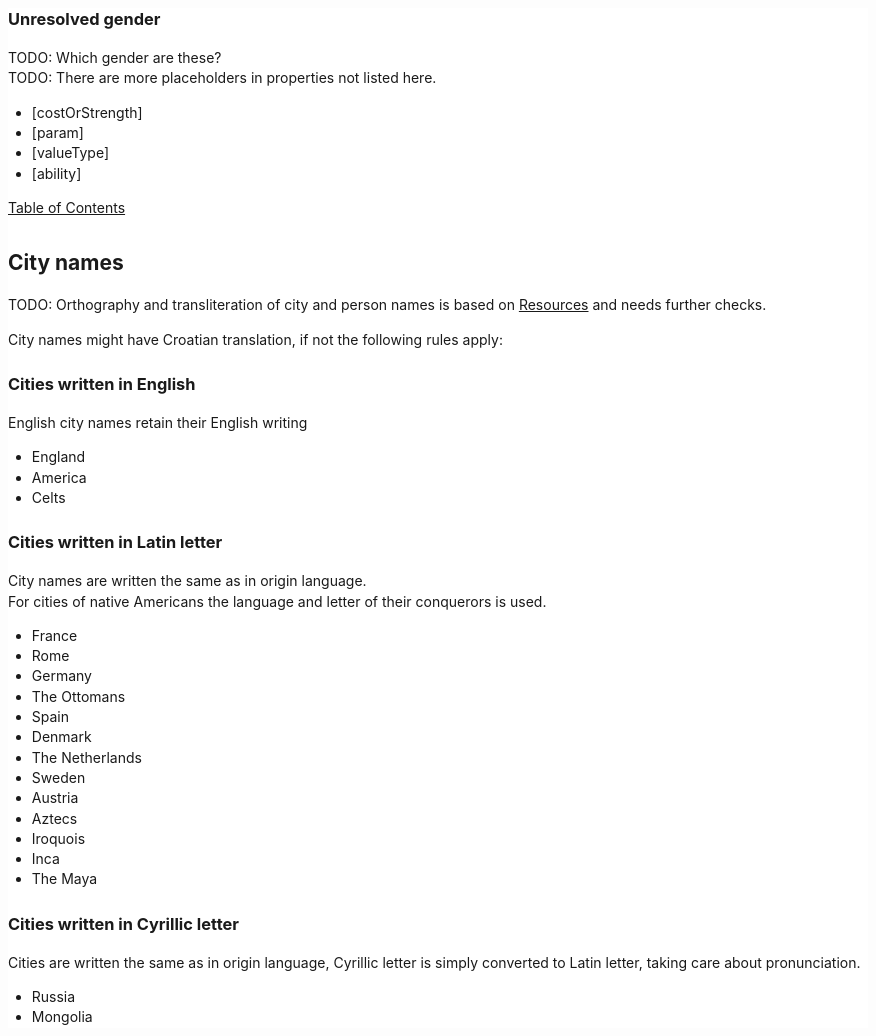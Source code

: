 
### Unresolved gender

TODO: Which gender are these?</br>
TODO: There are more placeholders in properties not listed here.

- [costOrStrength]
- [param]
- [valueType]
- [ability]

[Table of Contents](#table-of-contents)

## City names

TODO: Orthography and transliteration of city and person names is based on [Resources](#resources) and needs further checks.

City names might have Croatian translation, if not the following rules apply:

### Cities written in English

English city names retain their English writing

- England
- America
- Celts

### Cities written in Latin letter

City names are written the same as in origin language.</br>
For cities of native Americans the language and letter of their conquerors is used.

- France
- Rome
- Germany
- The Ottomans
- Spain
- Denmark
- The Netherlands
- Sweden
- Austria
- Aztecs
- Iroquois
- Inca
- The Maya

### Cities written in Cyrillic letter

Cities are written the same as in origin language, Cyrillic letter is simply converted to Latin letter,
taking care about pronunciation.

- Russia
- Mongolia
